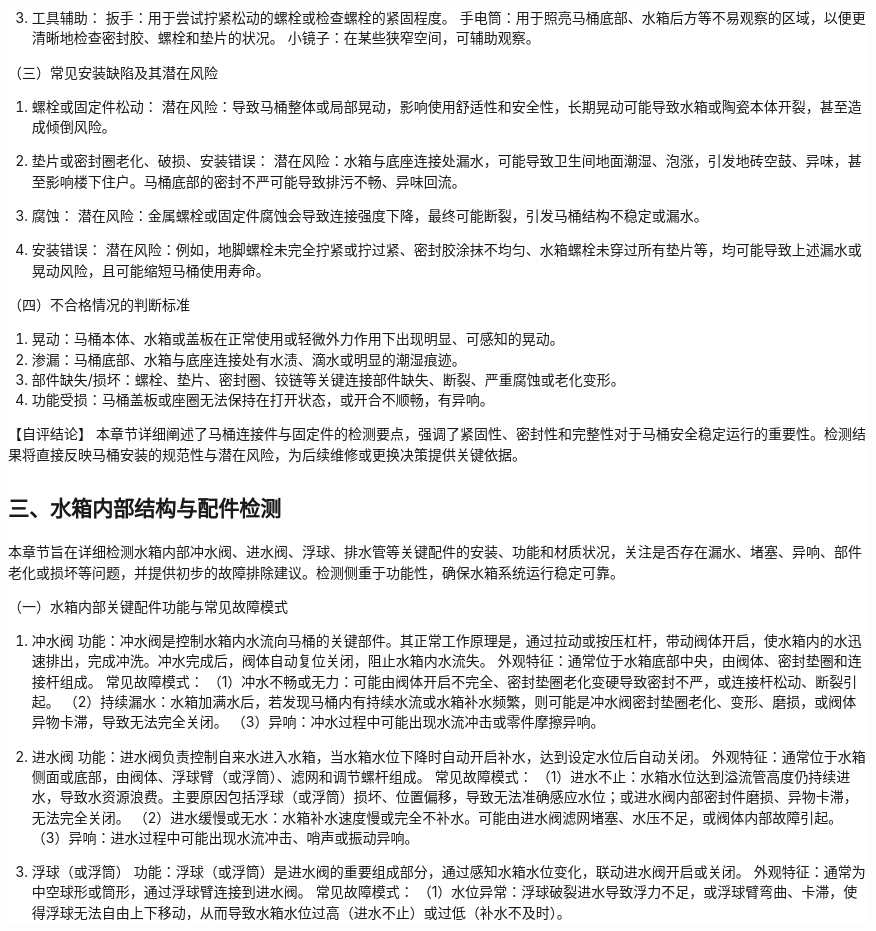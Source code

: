3.  工具辅助：
    扳手：用于尝试拧紧松动的螺栓或检查螺栓的紧固程度。
    手电筒：用于照亮马桶底部、水箱后方等不易观察的区域，以便更清晰地检查密封胶、螺栓和垫片的状况。
    小镜子：在某些狭窄空间，可辅助观察。

（三）常见安装缺陷及其潜在风险

1.  螺栓或固定件松动：
    潜在风险：导致马桶整体或局部晃动，影响使用舒适性和安全性，长期晃动可能导致水箱或陶瓷本体开裂，甚至造成倾倒风险。

2.  垫片或密封圈老化、破损、安装错误：
    潜在风险：水箱与底座连接处漏水，可能导致卫生间地面潮湿、泡涨，引发地砖空鼓、异味，甚至影响楼下住户。马桶底部的密封不严可能导致排污不畅、异味回流。

3.  腐蚀：
    潜在风险：金属螺栓或固定件腐蚀会导致连接强度下降，最终可能断裂，引发马桶结构不稳定或漏水。

4.  安装错误：
    潜在风险：例如，地脚螺栓未完全拧紧或拧过紧、密封胶涂抹不均匀、水箱螺栓未穿过所有垫片等，均可能导致上述漏水或晃动风险，且可能缩短马桶使用寿命。

（四）不合格情况的判断标准

1.  晃动：马桶本体、水箱或盖板在正常使用或轻微外力作用下出现明显、可感知的晃动。
2.  渗漏：马桶底部、水箱与底座连接处有水渍、滴水或明显的潮湿痕迹。
3.  部件缺失/损坏：螺栓、垫片、密封圈、铰链等关键连接部件缺失、断裂、严重腐蚀或老化变形。
4.  功能受损：马桶盖板或座圈无法保持在打开状态，或开合不顺畅，有异响。

【自评结论】
本章节详细阐述了马桶连接件与固定件的检测要点，强调了紧固性、密封性和完整性对于马桶安全稳定运行的重要性。检测结果将直接反映马桶安装的规范性与潜在风险，为后续维修或更换决策提供关键依据。

## 三、水箱内部结构与配件检测

本章节旨在详细检测水箱内部冲水阀、进水阀、浮球、排水管等关键配件的安装、功能和材质状况，关注是否存在漏水、堵塞、异响、部件老化或损坏等问题，并提供初步的故障排除建议。检测侧重于功能性，确保水箱系统运行稳定可靠。

（一）水箱内部关键配件功能与常见故障模式

1. 冲水阀
   功能：冲水阀是控制水箱内水流向马桶的关键部件。其正常工作原理是，通过拉动或按压杠杆，带动阀体开启，使水箱内的水迅速排出，完成冲洗。冲水完成后，阀体自动复位关闭，阻止水箱内水流失。
   外观特征：通常位于水箱底部中央，由阀体、密封垫圈和连接杆组成。
   常见故障模式：
   （1）冲水不畅或无力：可能由阀体开启不完全、密封垫圈老化变硬导致密封不严，或连接杆松动、断裂引起。
   （2）持续漏水：水箱加满水后，若发现马桶内有持续水流或水箱补水频繁，则可能是冲水阀密封垫圈老化、变形、磨损，或阀体异物卡滞，导致无法完全关闭。
   （3）异响：冲水过程中可能出现水流冲击或零件摩擦异响。

2. 进水阀
   功能：进水阀负责控制自来水进入水箱，当水箱水位下降时自动开启补水，达到设定水位后自动关闭。
   外观特征：通常位于水箱侧面或底部，由阀体、浮球臂（或浮筒）、滤网和调节螺杆组成。
   常见故障模式：
   （1）进水不止：水箱水位达到溢流管高度仍持续进水，导致水资源浪费。主要原因包括浮球（或浮筒）损坏、位置偏移，导致无法准确感应水位；或进水阀内部密封件磨损、异物卡滞，无法完全关闭。
   （2）进水缓慢或无水：水箱补水速度慢或完全不补水。可能由进水阀滤网堵塞、水压不足，或阀体内部故障引起。
   （3）异响：进水过程中可能出现水流冲击、哨声或振动异响。

3. 浮球（或浮筒）
   功能：浮球（或浮筒）是进水阀的重要组成部分，通过感知水箱水位变化，联动进水阀开启或关闭。
   外观特征：通常为中空球形或筒形，通过浮球臂连接到进水阀。
   常见故障模式：
   （1）水位异常：浮球破裂进水导致浮力不足，或浮球臂弯曲、卡滞，使得浮球无法自由上下移动，从而导致水箱水位过高（进水不止）或过低（补水不及时）。
